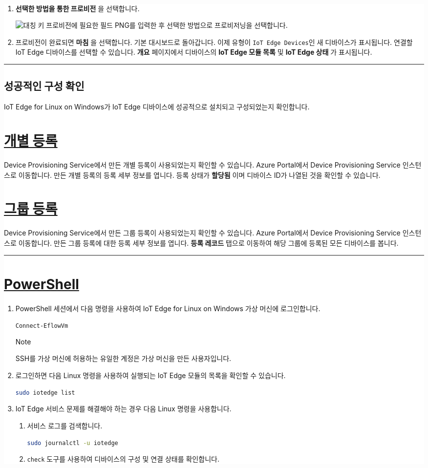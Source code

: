 1. **선택한 방법을 통한 프로비전** 을 선택합니다.

   ![대칭 키 프로비전에 필요한 필드 PNG를 입력한 후 선택한 방법으로 프로비저닝을 선택합니다.](./media/how-to-provision-devices-at-scale-linux-on-windows-symmetric/provisioning-with-selected-method-symmetric-key.png)

1. 프로비전이 완료되면 **마침** 을 선택합니다. 기본 대시보드로 돌아갑니다. 이제 유형이 `IoT Edge Devices`인 새 디바이스가 표시됩니다. 연결할 IoT Edge 디바이스를 선택할 수 있습니다. **개요** 페이지에서 디바이스의 **IoT Edge 모듈 목록** 및 **IoT Edge 상태** 가 표시됩니다.

---

## <a name="verify-successful-configuration"></a>성공적인 구성 확인

IoT Edge for Linux on Windows가 IoT Edge 디바이스에 성공적으로 설치되고 구성되었는지 확인합니다.

# <a name="individual-enrollment"></a>[개별 등록](#tab/individual-enrollment)

Device Provisioning Service에서 만든 개별 등록이 사용되었는지 확인할 수 있습니다. Azure Portal에서 Device Provisioning Service 인스턴스로 이동합니다. 만든 개별 등록의 등록 세부 정보를 엽니다. 등록 상태가 **할당됨** 이며 디바이스 ID가 나열된 것을 확인할 수 있습니다.

# <a name="group-enrollment"></a>[그룹 등록](#tab/group-enrollment)

Device Provisioning Service에서 만든 그룹 등록이 사용되었는지 확인할 수 있습니다. Azure Portal에서 Device Provisioning Service 인스턴스로 이동합니다. 만든 그룹 등록에 대한 등록 세부 정보를 엽니다. **등록 레코드** 탭으로 이동하여 해당 그룹에 등록된 모든 디바이스를 봅니다.

---

# <a name="powershell"></a>[PowerShell](#tab/powershell)

1. PowerShell 세션에서 다음 명령을 사용하여 IoT Edge for Linux on Windows 가상 머신에 로그인합니다.

   ```powershell
   Connect-EflowVm
   ```

   >[!NOTE]
   >SSH를 가상 머신에 허용하는 유일한 계정은 가상 머신을 만든 사용자입니다.

1. 로그인하면 다음 Linux 명령을 사용하여 실행되는 IoT Edge 모듈의 목록을 확인할 수 있습니다.

   ```bash
   sudo iotedge list
   ```

1. IoT Edge 서비스 문제를 해결해야 하는 경우 다음 Linux 명령을 사용합니다.

    1. 서비스 로그를 검색합니다.

       ```bash
       sudo journalctl -u iotedge
       ```

    2. `check` 도구를 사용하여 디바이스의 구성 및 연결 상태를 확인합니다.
